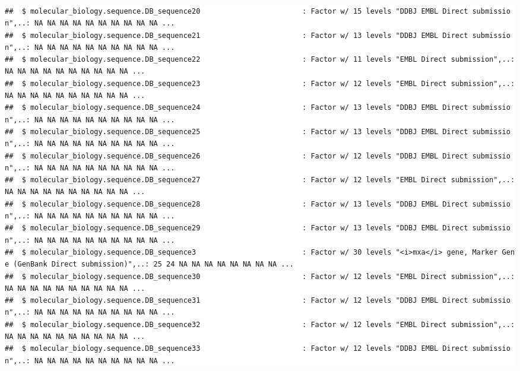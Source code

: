     ##  $ molecular_biology.sequence.DB_sequence20                        : Factor w/ 15 levels "DDBJ EMBL Direct submission",..: NA NA NA NA NA NA NA NA NA NA ...
    ##  $ molecular_biology.sequence.DB_sequence21                        : Factor w/ 13 levels "DDBJ EMBL Direct submission",..: NA NA NA NA NA NA NA NA NA NA ...
    ##  $ molecular_biology.sequence.DB_sequence22                        : Factor w/ 11 levels "EMBL Direct submission",..: NA NA NA NA NA NA NA NA NA NA ...
    ##  $ molecular_biology.sequence.DB_sequence23                        : Factor w/ 12 levels "EMBL Direct submission",..: NA NA NA NA NA NA NA NA NA NA ...
    ##  $ molecular_biology.sequence.DB_sequence24                        : Factor w/ 13 levels "DDBJ EMBL Direct submission",..: NA NA NA NA NA NA NA NA NA NA ...
    ##  $ molecular_biology.sequence.DB_sequence25                        : Factor w/ 13 levels "DDBJ EMBL Direct submission",..: NA NA NA NA NA NA NA NA NA NA ...
    ##  $ molecular_biology.sequence.DB_sequence26                        : Factor w/ 12 levels "DDBJ EMBL Direct submission",..: NA NA NA NA NA NA NA NA NA NA ...
    ##  $ molecular_biology.sequence.DB_sequence27                        : Factor w/ 12 levels "EMBL Direct submission",..: NA NA NA NA NA NA NA NA NA NA ...
    ##  $ molecular_biology.sequence.DB_sequence28                        : Factor w/ 13 levels "DDBJ EMBL Direct submission",..: NA NA NA NA NA NA NA NA NA NA ...
    ##  $ molecular_biology.sequence.DB_sequence29                        : Factor w/ 13 levels "DDBJ EMBL Direct submission",..: NA NA NA NA NA NA NA NA NA NA ...
    ##  $ molecular_biology.sequence.DB_sequence3                         : Factor w/ 30 levels "<i>mxa</i> gene, Marker Gene (GenBank Direct submission)",..: 25 24 NA NA NA NA NA NA NA NA ...
    ##  $ molecular_biology.sequence.DB_sequence30                        : Factor w/ 12 levels "EMBL Direct submission",..: NA NA NA NA NA NA NA NA NA NA ...
    ##  $ molecular_biology.sequence.DB_sequence31                        : Factor w/ 12 levels "DDBJ EMBL Direct submission",..: NA NA NA NA NA NA NA NA NA NA ...
    ##  $ molecular_biology.sequence.DB_sequence32                        : Factor w/ 12 levels "EMBL Direct submission",..: NA NA NA NA NA NA NA NA NA NA ...
    ##  $ molecular_biology.sequence.DB_sequence33                        : Factor w/ 12 levels "DDBJ EMBL Direct submission",..: NA NA NA NA NA NA NA NA NA NA ...